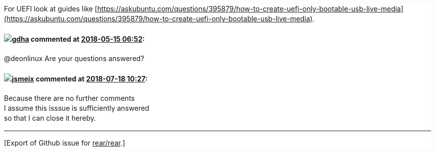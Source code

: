 For UEFI look at guides like
[https://askubuntu.com/questions/395879/how-to-create-uefi-only-bootable-usb-live-media](https://askubuntu.com/questions/395879/how-to-create-uefi-only-bootable-usb-live-media).

#### <img src="https://avatars.githubusercontent.com/u/888633?u=cdaeb31efcc0048d3619651aa18dd4b76e636b21&v=4" width="50">[gdha](https://github.com/gdha) commented at [2018-05-15 06:52](https://github.com/rear/rear/issues/1439#issuecomment-389062178):

@deonlinux Are your questions answered?

#### <img src="https://avatars.githubusercontent.com/u/1788608?u=925fc54e2ce01551392622446ece427f51e2f0ce&v=4" width="50">[jsmeix](https://github.com/jsmeix) commented at [2018-07-18 10:27](https://github.com/rear/rear/issues/1439#issuecomment-405885789):

Because there are no further comments  
I assume this isssue is sufficiently answered  
so that I can close it hereby.

------------------------------------------------------------------------

\[Export of Github issue for
[rear/rear](https://github.com/rear/rear).\]
